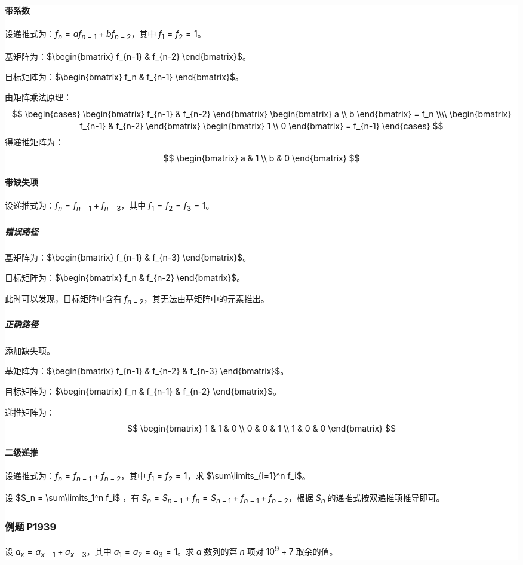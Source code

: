 #### 带系数

设递推式为：$f_n = af_{n-1} + bf_{n-2}$，其中 $f_1 = f_2 = 1$。

基矩阵为：$\begin{bmatrix} f_{n-1} & f_{n-2} \end{bmatrix}$。

目标矩阵为：$\begin{bmatrix} f_n & f_{n-1} \end{bmatrix}$。

由矩阵乘法原理：
$$
\begin{cases}
\begin{bmatrix} f_{n-1} & f_{n-2} \end{bmatrix}
\begin{bmatrix} a \\ b \end{bmatrix} = f_n
\\\\
\begin{bmatrix} f_{n-1} & f_{n-2} \end{bmatrix}
\begin{bmatrix} 1 \\ 0 \end{bmatrix} = f_{n-1}
\end{cases}
$$
得递推矩阵为：
$$
\begin{bmatrix} a & 1 \\ b & 0 \end{bmatrix}
$$

#### 带缺失项

设递推式为：$f_n = f_{n-1} + f_{n-3}$，其中 $f_1 = f_2 = f_3 = 1$。

##### 错误路径

基矩阵为：$\begin{bmatrix} f_{n-1} & f_{n-3} \end{bmatrix}$。

目标矩阵为：$\begin{bmatrix} f_n & f_{n-2} \end{bmatrix}$。

此时可以发现，目标矩阵中含有 $f_{n-2}$，其无法由基矩阵中的元素推出。

##### 正确路径

添加缺失项。

基矩阵为：$\begin{bmatrix} f_{n-1} & f_{n-2} & f_{n-3} \end{bmatrix}$。

目标矩阵为：$\begin{bmatrix} f_n & f_{n-1} & f_{n-2} \end{bmatrix}$。

递推矩阵为：
$$
\begin{bmatrix} 1 & 1 & 0 \\ 0 & 0 & 1 \\ 1 & 0 & 0 \end{bmatrix}
$$

#### 二级递推

设递推式为：$f_n = f_{n-1} + f_{n-2}$，其中 $f_1 = f_2 = 1$，求 $\sum\limits_{i=1}^n f_i$。

设 $S_n = \sum\limits_1^n f_i$ ，有 $S_n = S_{n-1} + f_n = S_{n-1} + f_{n-1} + f_{n-2}$，根据 $S_n$ 的递推式按双递推项推导即可。

### 例题 P1939

设 $a_x = a_{x-1} + a_{x-3}$，其中 $a_1 = a_2 = a_3 = 1$。求 $a$ 数列的第 $n$ 项对 $10^9+7$ 取余的值。
